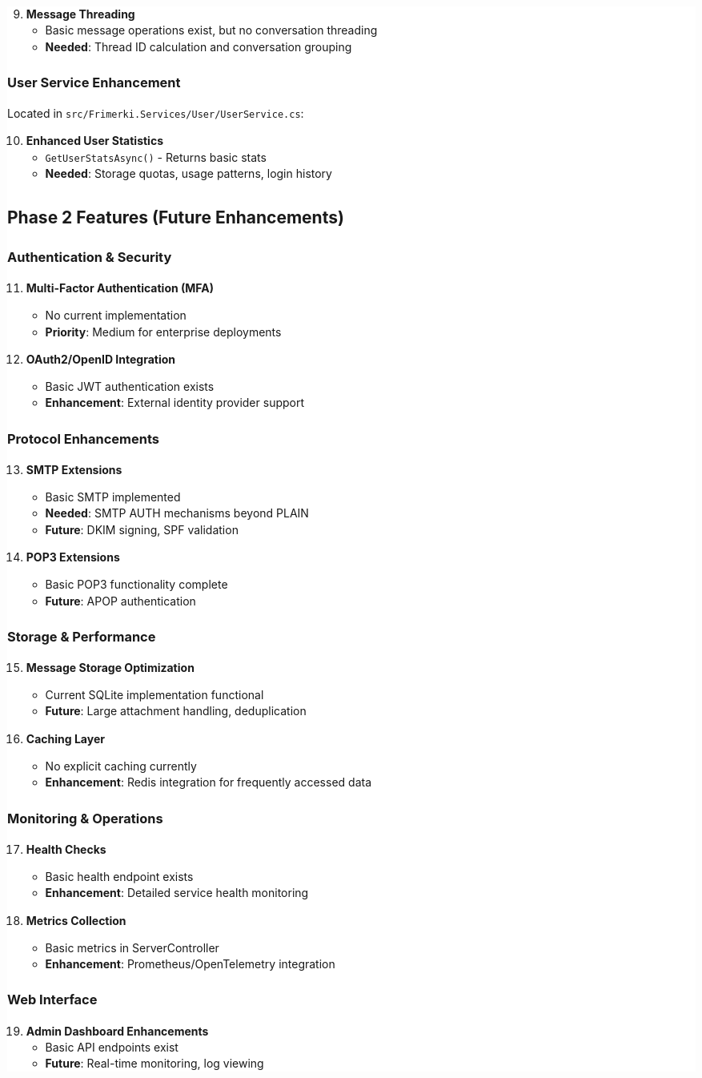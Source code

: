 9. **Message Threading**
   - Basic message operations exist, but no conversation threading
   - **Needed**: Thread ID calculation and conversation grouping

### User Service Enhancement
Located in `src/Frimerki.Services/User/UserService.cs`:

10. **Enhanced User Statistics**
    - `GetUserStatsAsync()` - Returns basic stats
    - **Needed**: Storage quotas, usage patterns, login history

## Phase 2 Features (Future Enhancements)

### Authentication & Security
11. **Multi-Factor Authentication (MFA)**
    - No current implementation
    - **Priority**: Medium for enterprise deployments

12. **OAuth2/OpenID Integration**
    - Basic JWT authentication exists
    - **Enhancement**: External identity provider support

### Protocol Enhancements
13. **SMTP Extensions**
    - Basic SMTP implemented
    - **Needed**: SMTP AUTH mechanisms beyond PLAIN
    - **Future**: DKIM signing, SPF validation

14. **POP3 Extensions**
    - Basic POP3 functionality complete
    - **Future**: APOP authentication

### Storage & Performance
15. **Message Storage Optimization**
    - Current SQLite implementation functional
    - **Future**: Large attachment handling, deduplication

16. **Caching Layer**
    - No explicit caching currently
    - **Enhancement**: Redis integration for frequently accessed data

### Monitoring & Operations
17. **Health Checks**
    - Basic health endpoint exists
    - **Enhancement**: Detailed service health monitoring

18. **Metrics Collection**
    - Basic metrics in ServerController
    - **Enhancement**: Prometheus/OpenTelemetry integration

### Web Interface
19. **Admin Dashboard Enhancements**
    - Basic API endpoints exist
    - **Future**: Real-time monitoring, log viewing
